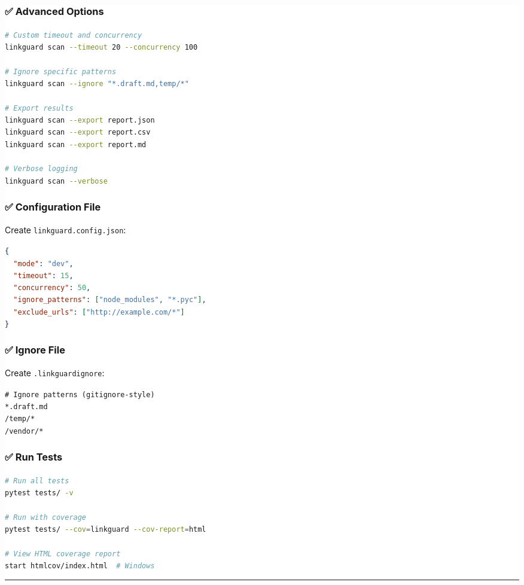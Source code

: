 ### ✅ Advanced Options
```bash
# Custom timeout and concurrency
linkguard scan --timeout 20 --concurrency 100

# Ignore specific patterns
linkguard scan --ignore "*.draft.md,temp/*"

# Export results
linkguard scan --export report.json
linkguard scan --export report.csv
linkguard scan --export report.md

# Verbose logging
linkguard scan --verbose
```

### ✅ Configuration File
Create `linkguard.config.json`:
```json
{
  "mode": "dev",
  "timeout": 15,
  "concurrency": 50,
  "ignore_patterns": ["node_modules", "*.pyc"],
  "exclude_urls": ["http://example.com/*"]
}
```

### ✅ Ignore File
Create `.linkguardignore`:
```
# Ignore patterns (gitignore-style)
*.draft.md
/temp/*
/vendor/*
```

### ✅ Run Tests
```bash
# Run all tests
pytest tests/ -v

# Run with coverage
pytest tests/ --cov=linkguard --cov-report=html

# View HTML coverage report
start htmlcov/index.html  # Windows
```

---
